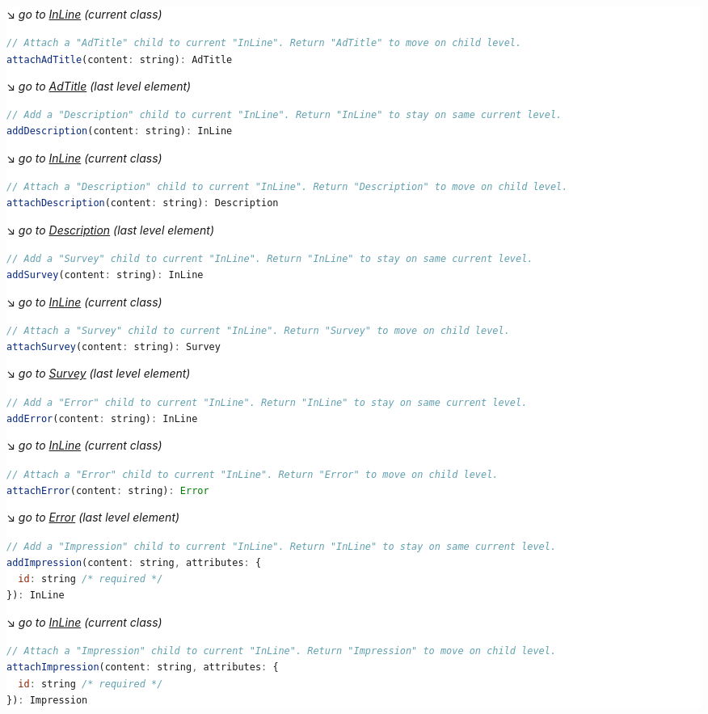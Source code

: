 ↘ _go to [InLine](#InLine_4)_ _(current class)_

```js
// Attach a "AdTitle" child to current "InLine". Return "AdTitle" to move on child level.
attachAdTitle(content: string): AdTitle
```

↘ _go to [AdTitle](#AdTitle_6)_ _(last level element)_

```js
// Add a "Description" child to current "InLine". Return "InLine" to stay on same current level.
addDescription(content: string): InLine
```

↘ _go to [InLine](#InLine_4)_ _(current class)_

```js
// Attach a "Description" child to current "InLine". Return "Description" to move on child level.
attachDescription(content: string): Description
```

↘ _go to [Description](#Description_7)_ _(last level element)_

```js
// Add a "Survey" child to current "InLine". Return "InLine" to stay on same current level.
addSurvey(content: string): InLine
```

↘ _go to [InLine](#InLine_4)_ _(current class)_

```js
// Attach a "Survey" child to current "InLine". Return "Survey" to move on child level.
attachSurvey(content: string): Survey
```

↘ _go to [Survey](#Survey_8)_ _(last level element)_

```js
// Add a "Error" child to current "InLine". Return "InLine" to stay on same current level.
addError(content: string): InLine
```

↘ _go to [InLine](#InLine_4)_ _(current class)_

```js
// Attach a "Error" child to current "InLine". Return "Error" to move on child level.
attachError(content: string): Error
```

↘ _go to [Error](#Error_9)_ _(last level element)_

```js
// Add a "Impression" child to current "InLine". Return "InLine" to stay on same current level.
addImpression(content: string, attributes: {
  id: string /* required */
}): InLine
```

↘ _go to [InLine](#InLine_4)_ _(current class)_

```js
// Attach a "Impression" child to current "InLine". Return "Impression" to move on child level.
attachImpression(content: string, attributes: {
  id: string /* required */
}): Impression
```

